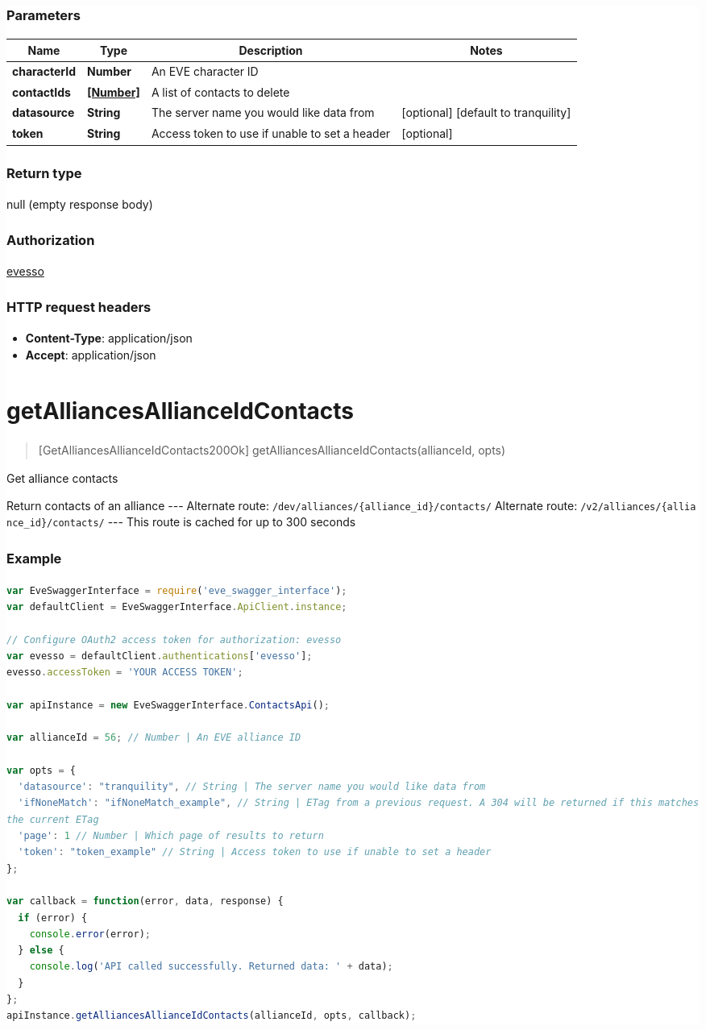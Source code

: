 ```javascript
```

### Parameters

Name | Type | Description  | Notes
------------- | ------------- | ------------- | -------------
 **characterId** | **Number**| An EVE character ID | 
 **contactIds** | [**[Number]**](Number.md)| A list of contacts to delete | 
 **datasource** | **String**| The server name you would like data from | [optional] [default to tranquility]
 **token** | **String**| Access token to use if unable to set a header | [optional] 

### Return type

null (empty response body)

### Authorization

[evesso](../README.md#evesso)

### HTTP request headers

 - **Content-Type**: application/json
 - **Accept**: application/json

<a name="getAlliancesAllianceIdContacts"></a>
# **getAlliancesAllianceIdContacts**
> [GetAlliancesAllianceIdContacts200Ok] getAlliancesAllianceIdContacts(allianceId, opts)

Get alliance contacts

Return contacts of an alliance  --- Alternate route: `/dev/alliances/{alliance_id}/contacts/`  Alternate route: `/v2/alliances/{alliance_id}/contacts/`  --- This route is cached for up to 300 seconds

### Example
```javascript
var EveSwaggerInterface = require('eve_swagger_interface');
var defaultClient = EveSwaggerInterface.ApiClient.instance;

// Configure OAuth2 access token for authorization: evesso
var evesso = defaultClient.authentications['evesso'];
evesso.accessToken = 'YOUR ACCESS TOKEN';

var apiInstance = new EveSwaggerInterface.ContactsApi();

var allianceId = 56; // Number | An EVE alliance ID

var opts = { 
  'datasource': "tranquility", // String | The server name you would like data from
  'ifNoneMatch': "ifNoneMatch_example", // String | ETag from a previous request. A 304 will be returned if this matches the current ETag
  'page': 1 // Number | Which page of results to return
  'token': "token_example" // String | Access token to use if unable to set a header
};

var callback = function(error, data, response) {
  if (error) {
    console.error(error);
  } else {
    console.log('API called successfully. Returned data: ' + data);
  }
};
apiInstance.getAlliancesAllianceIdContacts(allianceId, opts, callback);
```